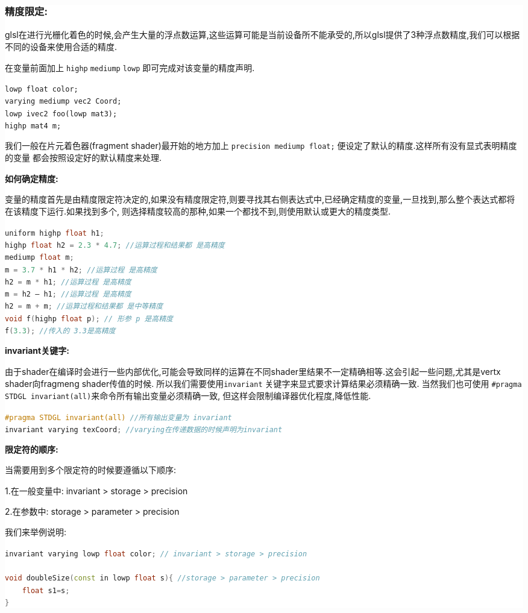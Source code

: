 ### 精度限定:

glsl在进行光栅化着色的时候,会产生大量的浮点数运算,这些运算可能是当前设备所不能承受的,所以glsl提供了3种浮点数精度,我们可以根据不同的设备来使用合适的精度.

在变量前面加上 `highp` `mediump` `lowp` 即可完成对该变量的精度声明.

```
lowp float color;
varying mediump vec2 Coord;
lowp ivec2 foo(lowp mat3);
highp mat4 m;
```

我们一般在片元着色器(fragment shader)最开始的地方加上 ` precision mediump float; ` 便设定了默认的精度.这样所有没有显式表明精度的变量
都会按照设定好的默认精度来处理.

__如何确定精度:__

变量的精度首先是由精度限定符决定的,如果没有精度限定符,则要寻找其右侧表达式中,已经确定精度的变量,一旦找到,那么整个表达式都将在该精度下运行.如果找到多个,
则选择精度较高的那种,如果一个都找不到,则使用默认或更大的精度类型.

```cpp
uniform highp float h1;
highp float h2 = 2.3 * 4.7; //运算过程和结果都 是高精度
mediump float m;
m = 3.7 * h1 * h2; //运算过程 是高精度
h2 = m * h1; //运算过程 是高精度
m = h2 – h1; //运算过程 是高精度
h2 = m + m; //运算过程和结果都 是中等精度
void f(highp float p); // 形参 p 是高精度
f(3.3); //传入的 3.3是高精度


```


__invariant关键字:__

由于shader在编译时会进行一些内部优化,可能会导致同样的运算在不同shader里结果不一定精确相等.这会引起一些问题,尤其是vertx shader向fragmeng shader传值的时候.
所以我们需要使用`invariant` 关键字来显式要求计算结果必须精确一致. 当然我们也可使用 `#pragma STDGL invariant(all)`来命令所有输出变量必须精确一致,
但这样会限制编译器优化程度,降低性能.

```cpp
#pragma STDGL invariant(all) //所有输出变量为 invariant
invariant varying texCoord; //varying在传递数据的时候声明为invariant

```


__限定符的顺序:__

当需要用到多个限定符的时候要遵循以下顺序:

1.在一般变量中: invariant > storage > precision

2.在参数中: storage > parameter > precision

我们来举例说明:

```cpp
invariant varying lowp float color; // invariant > storage > precision

void doubleSize(const in lowp float s){ //storage > parameter > precision
    float s1=s;
}

```

